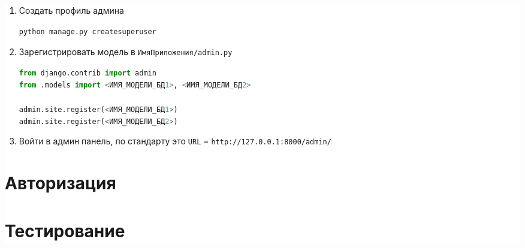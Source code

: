 1. Создать профиль админа

    ```bush
    python manage.py createsuperuser
    ```

1. Зарегистрировать модель в `ИмяПриложения/admin.py`

    ```python
    from django.contrib import admin
    from .models import <ИМЯ_МОДЕЛИ_БД1>, <ИМЯ_МОДЕЛИ_БД2>

    admin.site.register(<ИМЯ_МОДЕЛИ_БД1>)
    admin.site.register(<ИМЯ_МОДЕЛИ_БД2>)
    ```

1. Войти в админ панель, по стандарту это `URL` = `http://127.0.0.1:8000/admin/`

# Авторизация

# Тестирование






